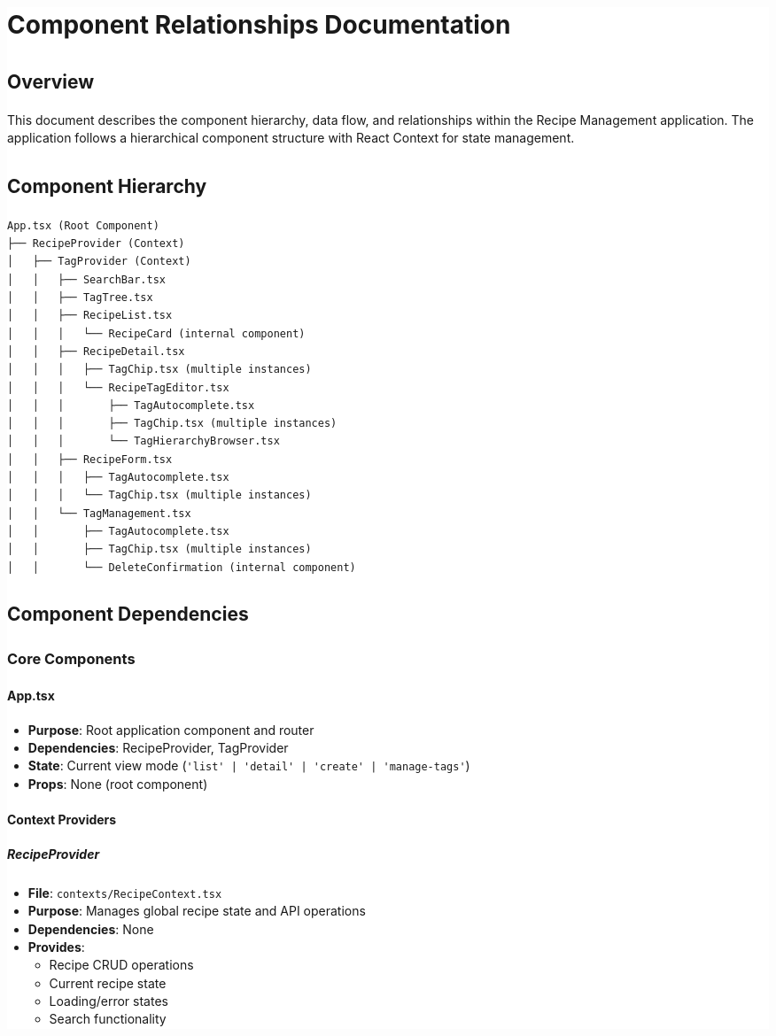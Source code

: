 # Component Relationships Documentation

## Overview

This document describes the component hierarchy, data flow, and relationships within the Recipe Management application. The application follows a hierarchical component structure with React Context for state management.

## Component Hierarchy

```
App.tsx (Root Component)
├── RecipeProvider (Context)
│   ├── TagProvider (Context)
│   │   ├── SearchBar.tsx
│   │   ├── TagTree.tsx
│   │   ├── RecipeList.tsx
│   │   │   └── RecipeCard (internal component)
│   │   ├── RecipeDetail.tsx
│   │   │   ├── TagChip.tsx (multiple instances)
│   │   │   └── RecipeTagEditor.tsx
│   │   │       ├── TagAutocomplete.tsx
│   │   │       ├── TagChip.tsx (multiple instances)
│   │   │       └── TagHierarchyBrowser.tsx
│   │   ├── RecipeForm.tsx
│   │   │   ├── TagAutocomplete.tsx
│   │   │   └── TagChip.tsx (multiple instances)
│   │   └── TagManagement.tsx
│   │       ├── TagAutocomplete.tsx
│   │       ├── TagChip.tsx (multiple instances)
│   │       └── DeleteConfirmation (internal component)
```

## Component Dependencies

### Core Components

#### App.tsx
- **Purpose**: Root application component and router
- **Dependencies**: RecipeProvider, TagProvider
- **State**: Current view mode (`'list' | 'detail' | 'create' | 'manage-tags'`)
- **Props**: None (root component)

#### Context Providers

##### RecipeProvider
- **File**: `contexts/RecipeContext.tsx`
- **Purpose**: Manages global recipe state and API operations
- **Dependencies**: None
- **Provides**:
  - Recipe CRUD operations
  - Current recipe state
  - Loading/error states
  - Search functionality
